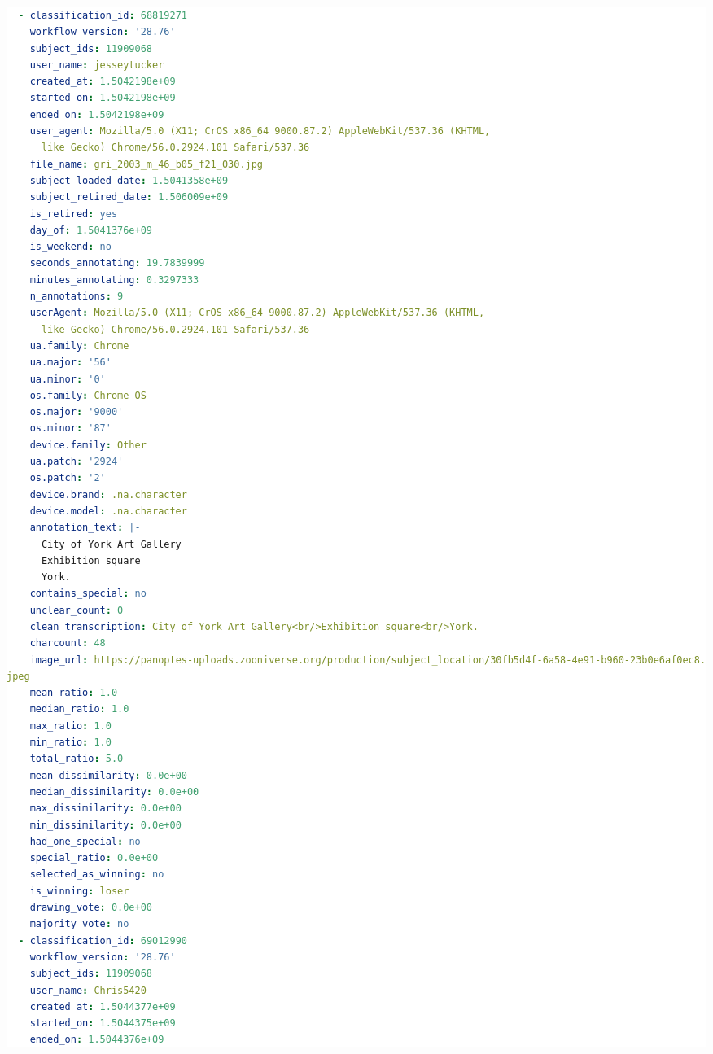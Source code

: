 ```yaml
  - classification_id: 68819271
    workflow_version: '28.76'
    subject_ids: 11909068
    user_name: jesseytucker
    created_at: 1.5042198e+09
    started_on: 1.5042198e+09
    ended_on: 1.5042198e+09
    user_agent: Mozilla/5.0 (X11; CrOS x86_64 9000.87.2) AppleWebKit/537.36 (KHTML,
      like Gecko) Chrome/56.0.2924.101 Safari/537.36
    file_name: gri_2003_m_46_b05_f21_030.jpg
    subject_loaded_date: 1.5041358e+09
    subject_retired_date: 1.506009e+09
    is_retired: yes
    day_of: 1.5041376e+09
    is_weekend: no
    seconds_annotating: 19.7839999
    minutes_annotating: 0.3297333
    n_annotations: 9
    userAgent: Mozilla/5.0 (X11; CrOS x86_64 9000.87.2) AppleWebKit/537.36 (KHTML,
      like Gecko) Chrome/56.0.2924.101 Safari/537.36
    ua.family: Chrome
    ua.major: '56'
    ua.minor: '0'
    os.family: Chrome OS
    os.major: '9000'
    os.minor: '87'
    device.family: Other
    ua.patch: '2924'
    os.patch: '2'
    device.brand: .na.character
    device.model: .na.character
    annotation_text: |-
      City of York Art Gallery
      Exhibition square
      York.
    contains_special: no
    unclear_count: 0
    clean_transcription: City of York Art Gallery<br/>Exhibition square<br/>York.
    charcount: 48
    image_url: https://panoptes-uploads.zooniverse.org/production/subject_location/30fb5d4f-6a58-4e91-b960-23b0e6af0ec8.jpeg
    mean_ratio: 1.0
    median_ratio: 1.0
    max_ratio: 1.0
    min_ratio: 1.0
    total_ratio: 5.0
    mean_dissimilarity: 0.0e+00
    median_dissimilarity: 0.0e+00
    max_dissimilarity: 0.0e+00
    min_dissimilarity: 0.0e+00
    had_one_special: no
    special_ratio: 0.0e+00
    selected_as_winning: no
    is_winning: loser
    drawing_vote: 0.0e+00
    majority_vote: no
  - classification_id: 69012990
    workflow_version: '28.76'
    subject_ids: 11909068
    user_name: Chris5420
    created_at: 1.5044377e+09
    started_on: 1.5044375e+09
    ended_on: 1.5044376e+09
```